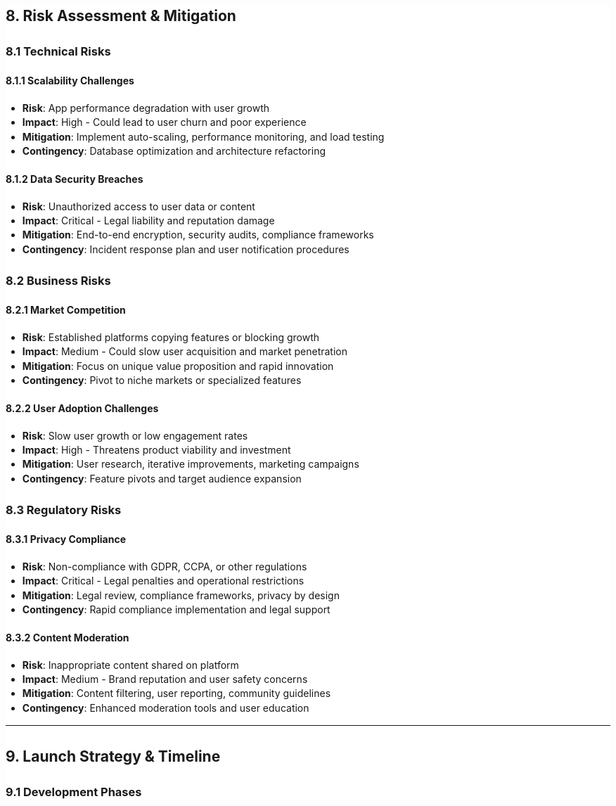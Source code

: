 ## 8. Risk Assessment & Mitigation

### 8.1 Technical Risks

#### 8.1.1 Scalability Challenges
- **Risk**: App performance degradation with user growth
- **Impact**: High - Could lead to user churn and poor experience
- **Mitigation**: Implement auto-scaling, performance monitoring, and load testing
- **Contingency**: Database optimization and architecture refactoring

#### 8.1.2 Data Security Breaches
- **Risk**: Unauthorized access to user data or content
- **Impact**: Critical - Legal liability and reputation damage
- **Mitigation**: End-to-end encryption, security audits, compliance frameworks
- **Contingency**: Incident response plan and user notification procedures

### 8.2 Business Risks

#### 8.2.1 Market Competition
- **Risk**: Established platforms copying features or blocking growth
- **Impact**: Medium - Could slow user acquisition and market penetration
- **Mitigation**: Focus on unique value proposition and rapid innovation
- **Contingency**: Pivot to niche markets or specialized features

#### 8.2.2 User Adoption Challenges
- **Risk**: Slow user growth or low engagement rates
- **Impact**: High - Threatens product viability and investment
- **Mitigation**: User research, iterative improvements, marketing campaigns
- **Contingency**: Feature pivots and target audience expansion

### 8.3 Regulatory Risks

#### 8.3.1 Privacy Compliance
- **Risk**: Non-compliance with GDPR, CCPA, or other regulations
- **Impact**: Critical - Legal penalties and operational restrictions
- **Mitigation**: Legal review, compliance frameworks, privacy by design
- **Contingency**: Rapid compliance implementation and legal support

#### 8.3.2 Content Moderation
- **Risk**: Inappropriate content shared on platform
- **Impact**: Medium - Brand reputation and user safety concerns
- **Mitigation**: Content filtering, user reporting, community guidelines
- **Contingency**: Enhanced moderation tools and user education

---

## 9. Launch Strategy & Timeline

### 9.1 Development Phases
